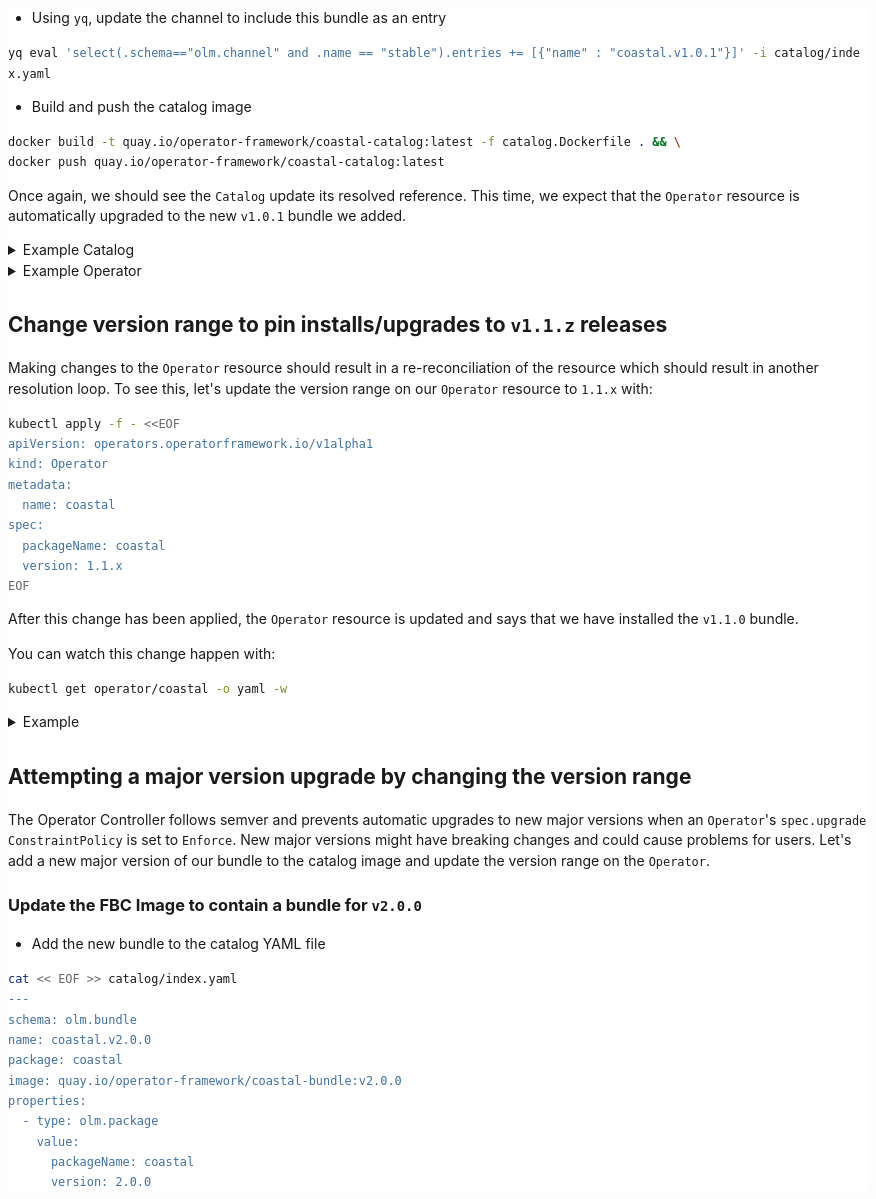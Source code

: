- Using `yq`, update the channel to include this bundle as an entry
```sh
yq eval 'select(.schema=="olm.channel" and .name == "stable").entries += [{"name" : "coastal.v1.0.1"}]' -i catalog/index.yaml
```

- Build and push the catalog image
```sh
docker build -t quay.io/operator-framework/coastal-catalog:latest -f catalog.Dockerfile . && \
docker push quay.io/operator-framework/coastal-catalog:latest
```

Once again, we should see the `Catalog` update its resolved reference. This time, we expect that the `Operator` resource is automatically upgraded to the new `v1.0.1` bundle we added.

<details><summary>Example Catalog</summary></details>

<details><summary>Example Operator</summary></details>

## Change version range to pin installs/upgrades to `v1.1.z` releases
Making changes to the `Operator` resource should result in a re-reconciliation of the resource
which should result in another resolution loop. To see this, let's update the version range
on our `Operator` resource to `1.1.x` with:
```sh
kubectl apply -f - <<EOF
apiVersion: operators.operatorframework.io/v1alpha1
kind: Operator
metadata:
  name: coastal
spec:
  packageName: coastal
  version: 1.1.x
EOF
```

After this change has been applied, the `Operator` resource is updated
and says that we have installed the `v1.1.0` bundle.

You can watch this change happen with:
```sh
kubectl get operator/coastal -o yaml -w
```

<details><summary>Example</summary></details>

## Attempting a major version upgrade by changing the version range
The Operator Controller follows semver and prevents automatic upgrades to new major versions when an `Operator`'s `spec.upgradeConstraintPolicy` is set to `Enforce`. New major versions might
have breaking changes and could cause problems for users. Let's add a new major 
version of our bundle to the catalog image and update the version range on the `Operator`.

### Update the FBC Image to contain a bundle for `v2.0.0`
- Add the new bundle to the catalog YAML file
```sh
cat << EOF >> catalog/index.yaml
---
schema: olm.bundle
name: coastal.v2.0.0
package: coastal
image: quay.io/operator-framework/coastal-bundle:v2.0.0
properties:
  - type: olm.package
    value:
      packageName: coastal
      version: 2.0.0
```